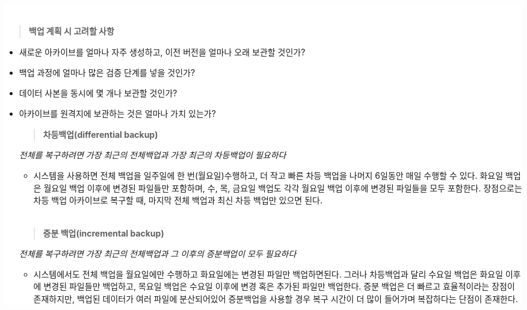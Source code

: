 
<br>

> **백업 계획 시 고려할 사항**
- 새로운 아카이브를 얼마나 자주 생성하고, 이전 버전을 얼마나 오래 보관할 것인가?
- 백업 과정에 얼마나 많은 검증 단계를 넣을 것인가?
- 데이터 사본을 동시에 몇 개나 보관할 것인가?
- 아카이브를 원격지에 보관하는 것은 얼마나 가치 있는가?

    > **차등백업(differential backup)**

    *전체를 복구하려면 가장 최근의 전체백업과 가장 최근의 차등백업이 필요하다*
    - 시스템을 사용하면 전체 백업을 일주일에 한 번(월요일)수행하고, 더 작고 빠른 차등 백업을 나머지 6일동안 매일 수행할 수 있다. 화요일 백업은 월요일 백업 이후에 변경된 파일들만 포함하며, 수, 목, 금요일 백업도 각각 월요일 백업 이후에 변경된 파일들을 모두 포함한다. 장점으로는 차등 백업 아카이브로 복구할 때, 마지막 전체 백업과 최신 차등 백업만 있으면 된다.

    <br>

    > **증분 백업(incremental backup)**

    *전체를 복구하려면 가장 최근의 전체백업과 그 이후의 증분백업이 모두 필요하다*
    - 시스템에서도 전체 백업을 월요일에만 수행하고 화요일에는 변경된 파일만 백업하면된다. 그러나 차등백업과 달리 수요일 백업은 화요일 이후에 변경된 파일들만 백업하고, 목요일 백업은 수요일 이후에 변경 혹은 추가된 파일만 백업한다. 증분 백업은 더 빠르고 효율적이라는 장점이 존재하지만, 백업된 데이터가 여러 파일에 분산되어있어 증분백업을 사용할 경우 복구 시간이 더 많이 들어가며 복잡하다는 단점이 존재한다.